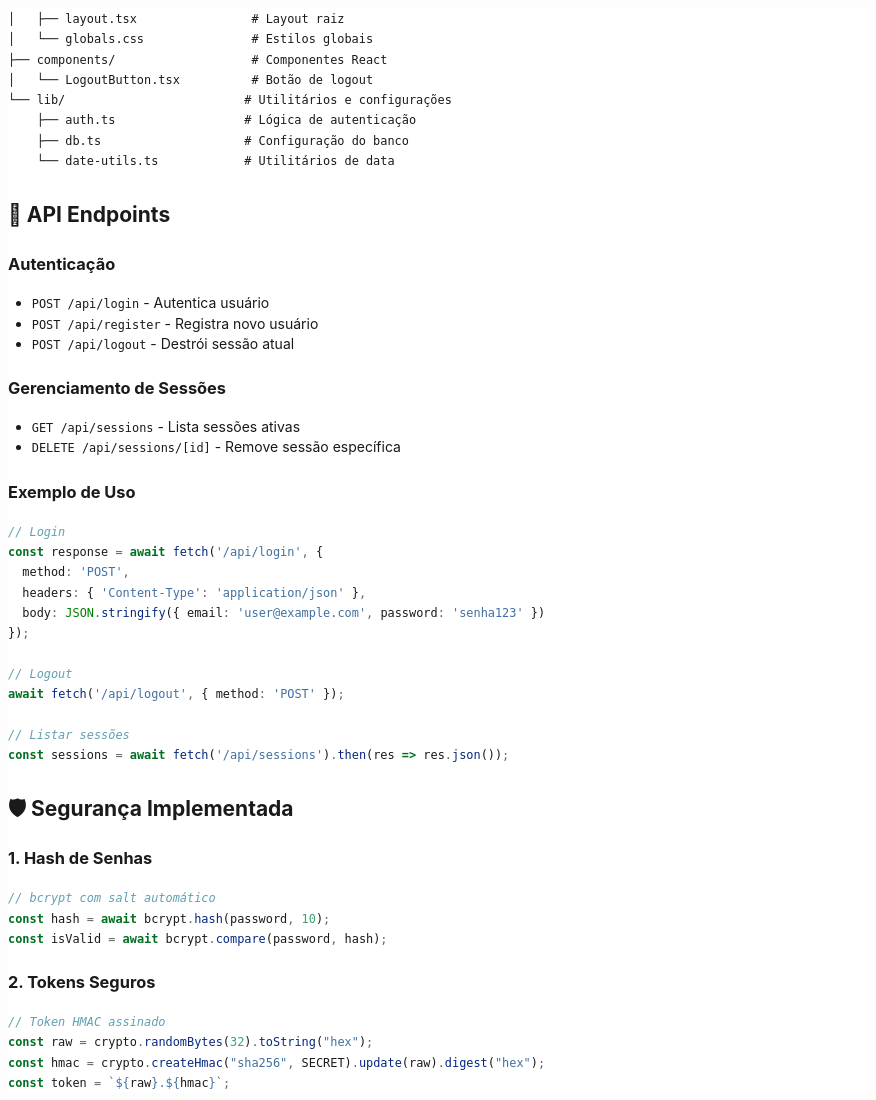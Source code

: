 ```
│   ├── layout.tsx                # Layout raiz
│   └── globals.css               # Estilos globais
├── components/                   # Componentes React
│   └── LogoutButton.tsx          # Botão de logout
└── lib/                         # Utilitários e configurações
    ├── auth.ts                  # Lógica de autenticação
    ├── db.ts                    # Configuração do banco
    └── date-utils.ts            # Utilitários de data
```

## 🔌 API Endpoints

### **Autenticação**
- `POST /api/login` - Autentica usuário
- `POST /api/register` - Registra novo usuário
- `POST /api/logout` - Destrói sessão atual

### **Gerenciamento de Sessões**
- `GET /api/sessions` - Lista sessões ativas
- `DELETE /api/sessions/[id]` - Remove sessão específica

### **Exemplo de Uso**

```typescript
// Login
const response = await fetch('/api/login', {
  method: 'POST',
  headers: { 'Content-Type': 'application/json' },
  body: JSON.stringify({ email: 'user@example.com', password: 'senha123' })
});

// Logout
await fetch('/api/logout', { method: 'POST' });

// Listar sessões
const sessions = await fetch('/api/sessions').then(res => res.json());
```

## 🛡 Segurança Implementada

### **1. Hash de Senhas**
```typescript
// bcrypt com salt automático
const hash = await bcrypt.hash(password, 10);
const isValid = await bcrypt.compare(password, hash);
```

### **2. Tokens Seguros**
```typescript
// Token HMAC assinado
const raw = crypto.randomBytes(32).toString("hex");
const hmac = crypto.createHmac("sha256", SECRET).update(raw).digest("hex");
const token = `${raw}.${hmac}`;
```
